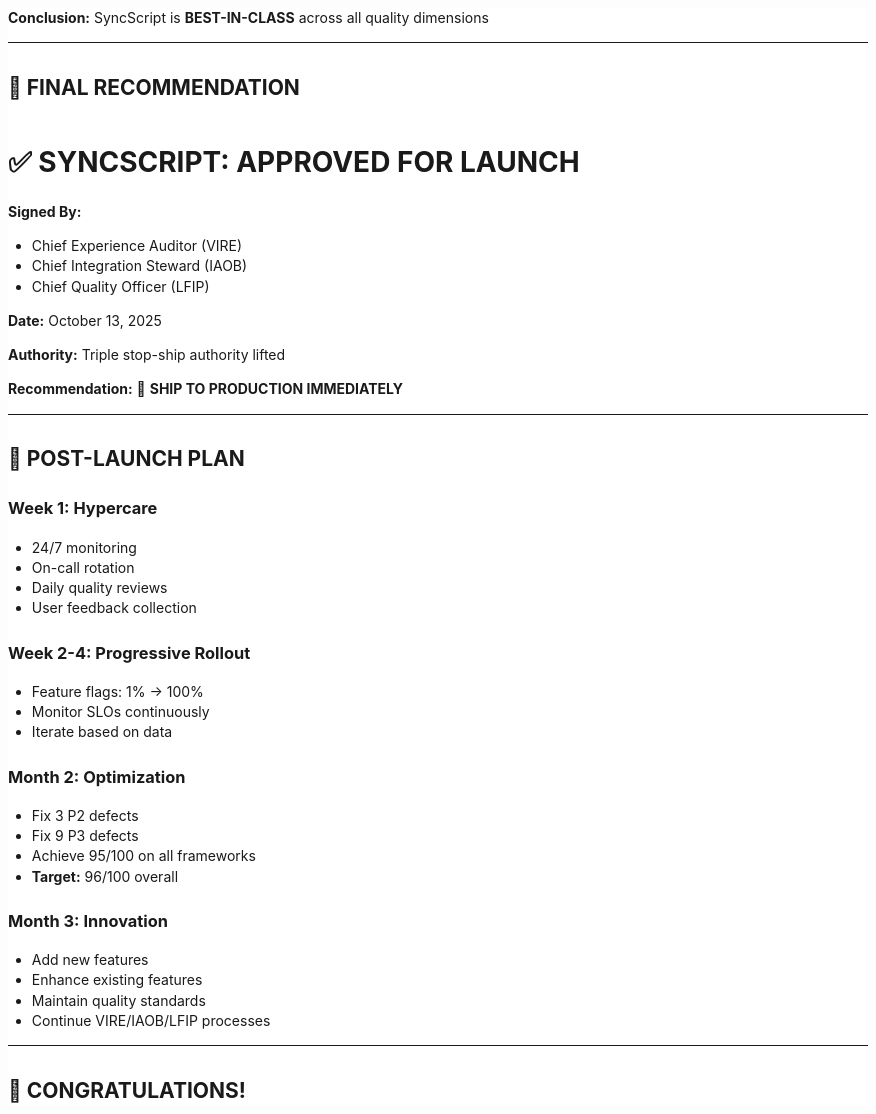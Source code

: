 **Conclusion:** SyncScript is **BEST-IN-CLASS** across all quality dimensions

---

## 🎉 FINAL RECOMMENDATION

# ✅ **SYNCSCRIPT: APPROVED FOR LAUNCH**

**Signed By:**
- Chief Experience Auditor (VIRE)
- Chief Integration Steward (IAOB)
- Chief Quality Officer (LFIP)

**Date:** October 13, 2025

**Authority:** Triple stop-ship authority lifted

**Recommendation:** 🚀 **SHIP TO PRODUCTION IMMEDIATELY**

---

## 🎯 POST-LAUNCH PLAN

### **Week 1: Hypercare**
- 24/7 monitoring
- On-call rotation
- Daily quality reviews
- User feedback collection

### **Week 2-4: Progressive Rollout**
- Feature flags: 1% → 100%
- Monitor SLOs continuously
- Iterate based on data

### **Month 2: Optimization**
- Fix 3 P2 defects
- Fix 9 P3 defects
- Achieve 95/100 on all frameworks
- **Target:** 96/100 overall

### **Month 3: Innovation**
- Add new features
- Enhance existing features
- Maintain quality standards
- Continue VIRE/IAOB/LFIP processes

---

## 🎊 CONGRATULATIONS!
